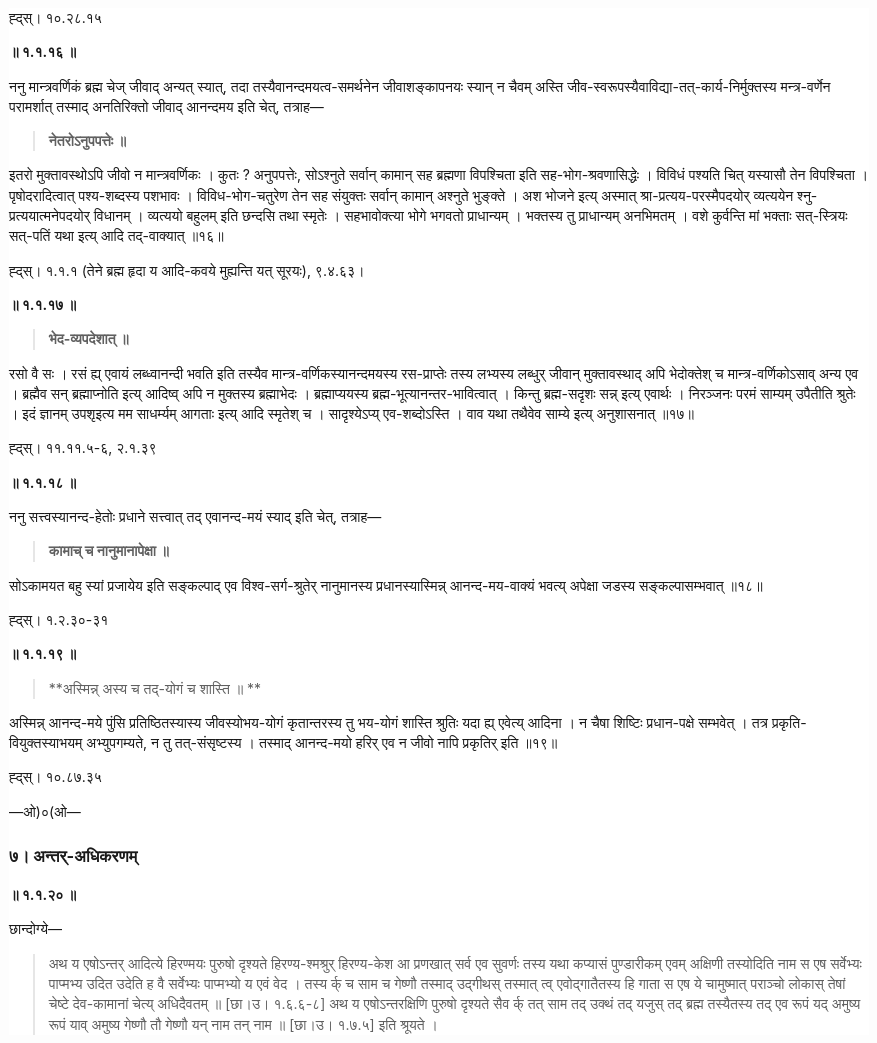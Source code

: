ह्द्स्। १०.२८.१५

**॥ १.१.१६ ॥**

ननु मान्त्रवर्णिकं ब्रह्म चेज् जीवाद् अन्यत् स्यात्, तदा तस्यैवानन्दमयत्व-समर्थनेन जीवाशङ्कापनयः स्यान् न चैवम् अस्ति जीव-स्वरूपस्यैवाविद्या-तत्-कार्य-निर्मुक्तस्य मन्त्र-वर्णेन परामर्शात् तस्माद् अनतिरिक्तो जीवाद् आनन्दमय इति चेत्, तत्राह—
> **नेतरोऽनुपपत्तेः ॥**

इतरो मुक्तावस्थोऽपि जीवो न मान्त्रवर्णिकः । कुतः ? अनुपपत्तेः, सोऽश्नुते सर्वान् कामान् सह ब्रह्मणा विपश्चिता इति सह-भोग-श्रवणासिद्धेः । विविधं पश्यति चित् यस्यासौ तेन विपश्चिता । पृषोदरादित्वात् पश्य-शब्दस्य पशभावः । विविध-भोग-चतुरेण तेन सह संयुक्तः सर्वान् कामान् अश्नुते भुङ्क्ते । अश भोजने इत्य् अस्मात् श्रा-प्रत्यय-परस्मैपदयोर् व्यत्ययेन श्नु-प्रत्ययात्मनेपदयोर् विधानम् । व्यत्ययो बहुलम् इति छन्दसि तथा स्मृतेः । सहभावोक्त्या भोगे भगवतो प्राधान्यम् । भक्तस्य तु प्राधान्यम् अनभिमतम् । वशे कुर्वन्ति मां भक्ताः सत्-स्त्रियः सत्-पतिं यथा इत्य् आदि तद्-वाक्यात् ॥१६॥

ह्द्स्। १.१.१ (तेने ब्रह्म हृदा य आदि-कवये मुह्यन्ति यत् सूरयः), ९.४.६३।

**॥ १.१.१७ ॥**
> **भेद-व्यपदेशात् ॥**

रसो वै सः । रसं ह्य् एवायं लब्ध्वानन्दी भवति इति तस्यैव मान्त्र-वर्णिकस्यानन्दमयस्य रस-प्राप्तेः तस्य लभ्यस्य लब्धुर् जीवान् मुक्तावस्थाद् अपि भेदोक्तेश् च मान्त्र-वर्णिकोऽसाव् अन्य एव । ब्रह्मैव सन् ब्रह्माप्नोति इत्य् आदिष्व् अपि न मुक्तस्य ब्रह्माभेदः । ब्रह्माप्ययस्य ब्रह्म-भूत्यानन्तर-भावित्वात् । किन्तु ब्रह्म-सदृशः सन्न् इत्य् एवार्थः । निरञ्जनः परमं साम्यम् उपैतीति श्रुतेः । इदं ज्ञानम् उपशृइत्य मम साधर्म्यम् आगताः इत्य् आदि स्मृतेश् च । सादृश्येऽप्य् एव-शब्दोऽस्ति । वाव यथा तथैवेव साम्ये इत्य् अनुशासनात् ॥१७॥

ह्द्स्। ११.११.५-६, २.१.३९

**॥ १.१.१८ ॥**

ननु सत्त्वस्यानन्द-हेतोः प्रधाने सत्त्वात् तद् एवानन्द-मयं स्याद् इति चेत्, तत्राह—
> **कामाच् च नानुमानापेक्षा ॥**

सोऽकामयत बहु स्यां प्रजायेय इति सङ्कल्पाद् एव विश्व-सर्ग-श्रुतेर् नानुमानस्य प्रधानस्यास्मिन्न् आनन्द-मय-वाक्यं भवत्य् अपेक्षा जडस्य सङ्कल्पासम्भवात् ॥१८॥

ह्द्स्। १.२.३०-३१

**॥ १.१.१९ ॥**
> **अस्मिन्न् अस्य च तद्-योगं च शास्ति ॥ **

अस्मिन्न् आनन्द-मये पुंसि प्रतिष्ठितस्यास्य जीवस्योभय-योगं कृतान्तरस्य तु भय-योगं शास्ति श्रुतिः यदा ह्य् एवेत्य् आदिना । न चैषा शिष्टिः प्रधान-पक्षे सम्भवेत् । तत्र प्रकृति-वियुक्तस्याभयम् अभ्युपगम्यते, न तु तत्-संसृष्टस्य । तस्माद् आनन्द-मयो हरिर् एव न जीवो नापि प्रकृतिर् इति ॥१९॥

ह्द्स्। १०.८७.३५

—ओ)०(ओ—


### ७। अन्तर्-अधिकरणम्

**॥ १.१.२० ॥**

छान्दोग्ये—
> अथ य एषोऽन्तर् आदित्ये हिरण्मयः पुरुषो दृश्यते हिरण्य-श्मश्रुर् हिरण्य-केश आ प्रणखात् सर्व एव सुवर्णः तस्य यथा कप्यासं पुण्डारीकम् एवम् अक्षिणी तस्योदिति नाम स एष सर्वेभ्यः पाप्मभ्य उदित उदेति ह वै सर्वेभ्यः पाप्मभ्यो य एवं वेद । तस्य र्क् च साम च गेष्णौ तस्माद् उद्गीथस् तस्मात् त्व् एवोद्गातैतस्य हि गाता स एष ये चामुष्मात् पराञ्चो लोकास् तेषां चेष्टे देव-कामानां चेत्य् अधिदैवतम् ॥ [छा।उ। १.६.६-८]
> अथ य एषोऽन्तरक्षिणि पुरुषो दृश्यते सैव र्क् तत् साम तद् उक्थं तद् यजुस् तद् ब्रह्म तस्यैतस्य तद् एव रूपं यद् अमुष्य रूपं याव् अमुष्य गेष्णौ तौ गेष्णौ यन् नाम तन् नाम ॥ [छा।उ। १.७.५] इति श्रूयते ।
